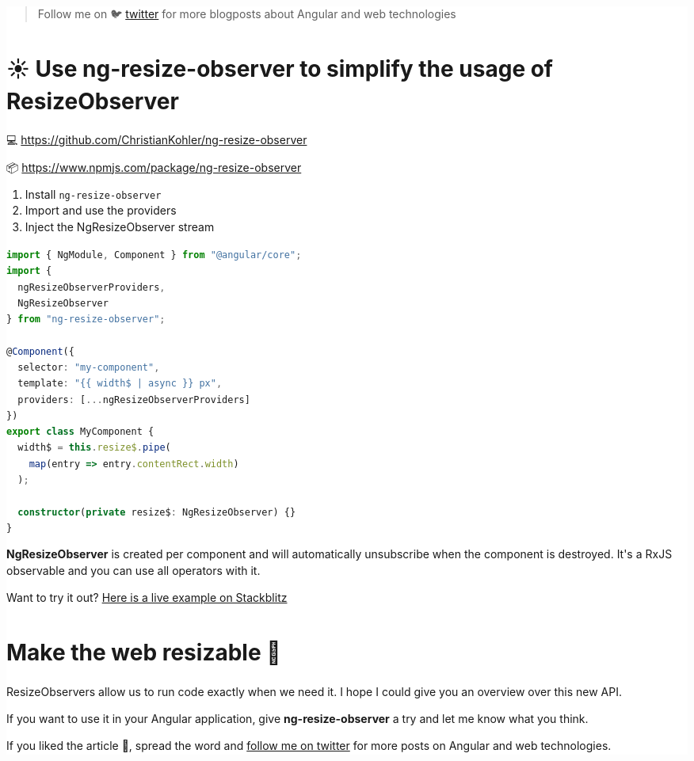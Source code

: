 > Follow me on 🐦 [twitter](https://twitter.com/KohlerChristian) for more blogposts about Angular and web technologies

# ☀️ Use ng-resize-observer to simplify the usage of ResizeObserver

💻 https://github.com/ChristianKohler/ng-resize-observer

📦 https://www.npmjs.com/package/ng-resize-observer


1. Install `ng-resize-observer`
2. Import and use the providers
3. Inject the NgResizeObserver stream

```typescript
import { NgModule, Component } from "@angular/core";
import {
  ngResizeObserverProviders,
  NgResizeObserver
} from "ng-resize-observer";

@Component({
  selector: "my-component",
  template: "{{ width$ | async }} px",
  providers: [...ngResizeObserverProviders]
})
export class MyComponent {
  width$ = this.resize$.pipe(
    map(entry => entry.contentRect.width)
  );

  constructor(private resize$: NgResizeObserver) {}
}
```

**NgResizeObserver** is created per component and will automatically unsubscribe when the component is destroyed. It's a RxJS observable and you can use all operators with it.

Want to try it out? [Here is a live example on Stackblitz](https://stackblitz.com/edit/ng-resize-observer-simple-example)

# Make the web resizable 🙌

ResizeObservers allow us to run code exactly when we need it. I hope I could give you an overview over this new API. 

If you want to use it in your Angular application, give **ng-resize-observer** a try and let me know what you think.

If you liked the article 🙌, spread the word and [follow me on twitter](https://twitter.com/KohlerChristian) for more posts on Angular and web technologies.